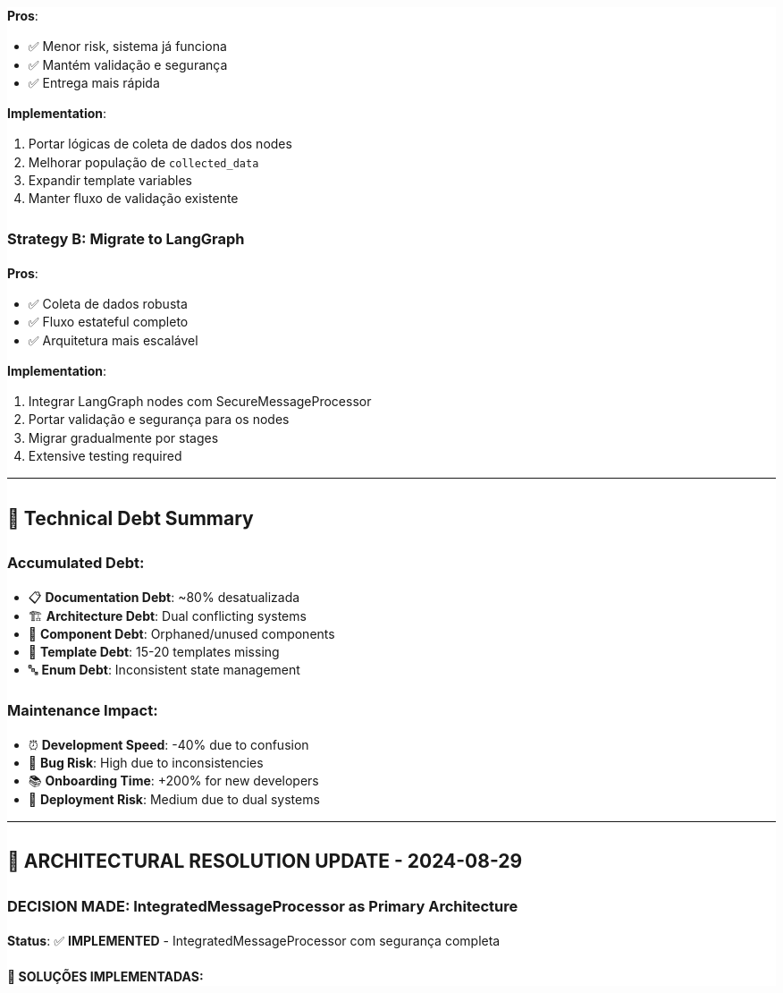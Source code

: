 **Pros**: 
- ✅ Menor risk, sistema já funciona
- ✅ Mantém validação e segurança
- ✅ Entrega mais rápida

**Implementation**:
1. Portar lógicas de coleta de dados dos nodes
2. Melhorar população de `collected_data`
3. Expandir template variables
4. Manter fluxo de validação existente

### **Strategy B: Migrate to LangGraph**

**Pros**:
- ✅ Coleta de dados robusta
- ✅ Fluxo estateful completo  
- ✅ Arquitetura mais escalável

**Implementation**:
1. Integrar LangGraph nodes com SecureMessageProcessor
2. Portar validação e segurança para os nodes
3. Migrar gradualmente por stages
4. Extensive testing required

---

## 🔧 Technical Debt Summary

### **Accumulated Debt**:
- 📋 **Documentation Debt**: ~80% desatualizada
- 🏗️ **Architecture Debt**: Dual conflicting systems
- 🧩 **Component Debt**: Orphaned/unused components
- 📝 **Template Debt**: 15-20 templates missing
- 🔤 **Enum Debt**: Inconsistent state management

### **Maintenance Impact**:
- ⏰ **Development Speed**: -40% due to confusion
- 🐛 **Bug Risk**: High due to inconsistencies  
- 📚 **Onboarding Time**: +200% for new developers
- 🔄 **Deployment Risk**: Medium due to dual systems

---

## 🔄 ARCHITECTURAL RESOLUTION UPDATE - 2024-08-29

### **DECISION MADE**: IntegratedMessageProcessor as Primary Architecture

**Status**: ✅ **IMPLEMENTED** - IntegratedMessageProcessor com segurança completa

#### **🔧 SOLUÇÕES IMPLEMENTADAS**:
